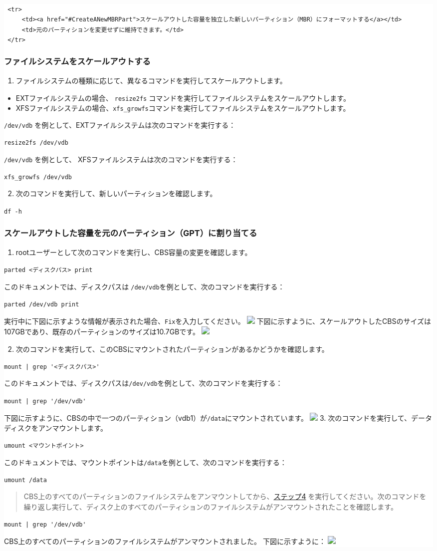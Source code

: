 	 <tr>
         <td><a href="#CreateANewMBRPart">スケールアウトした容量を独立した新しいパーティション（MBR）にフォーマットする</a></td> 
	     <td>元のパーティションを変更せずに維持できます。</td>
     </tr> 
</table>

<span id="ExpandTheFileSystem"></span>
### ファイルシステムをスケールアウトする

1. ファイルシステムの種類に応じて、異なるコマンドを実行してスケールアウトします。
 - EXTファイルシステムの場合、 `resize2fs` コマンドを実行してファイルシステムをスケールアウトします。
 - XFSファイルシステムの場合、`xfs_growfs`コマンドを実行してファイルシステムをスケールアウトします。

 `/dev/vdb` を例として、EXTファイルシステムは次のコマンドを実行する：
```
resize2fs /dev/vdb
```
`/dev/vdb` を例として、 XFSファイルシステムは次のコマンドを実行する：
```
xfs_growfs /dev/vdb
```
2. 次のコマンドを実行して、新しいパーティションを確認します。
```
df -h
```

<span id="AddToTheExistingGPTPart"></span>
### スケールアウトした容量を元のパーティション（GPT）に割り当てる
1. rootユーザーとして次のコマンドを実行し、CBS容量の変更を確認します。
 ```
parted <ディスクパス> print
```
このドキュメントでは、ディスクパスは `/dev/vdb`を例として、次のコマンドを実行する：
```
parted /dev/vdb print
```
実行中に下図に示すような情報が表示された場合、`Fix`を入力してください。
![](//mccdn.qcloud.com/static/img/cf51cda9a12085f76949ab0d5dd0fbfc/image.png)
下図に示すように、スケールアウトしたCBSのサイズは107GBであり、既存のパーティションのサイズは10.7GBです。
![](//mccdn.qcloud.com/static/img/01a0a7a8fdfe6f05f2739f0326a74ef9/image.png)

2. 次のコマンドを実行して、このCBSにマウントされたパーティションがあるかどうかを確認します。
```
mount | grep '<ディスクパス>' 
```
このドキュメントでは、ディスクパスは`/dev/vdb`を例として、次のコマンドを実行する：
```
mount | grep '/dev/vdb'
```
下図に示すように、CBSの中で一つのパーティション（vdb1）が`/data`にマウントされています。
![](//mccdn.qcloud.com/static/img/edc5bbd6834e1dd929ce0eb00acd53ca/image.png)
3. 次のコマンドを実行して、データディスクをアンマウントします。
```
umount <マウントポイント>
```
このドキュメントでは、マウントポイントは`/data`を例として、次のコマンドを実行する：
```
umount /data
```
> CBS上のすべてのパーティションのファイルシステムをアンマウントしてから、[ステップ4](#step4) を実行してください。次のコマンドを繰り返し実行して、ディスク上のすべてのパーティションのファイルシステムがアンマウントされたことを確認します。
```
mount | grep '/dev/vdb'
```
CBS上のすべてのパーティションのファイルシステムがアンマウントされました。 下図に示すように：
![](https://main.qcloudimg.com/raw/9242efdec1aab382ae74f975ca68d68a.png)